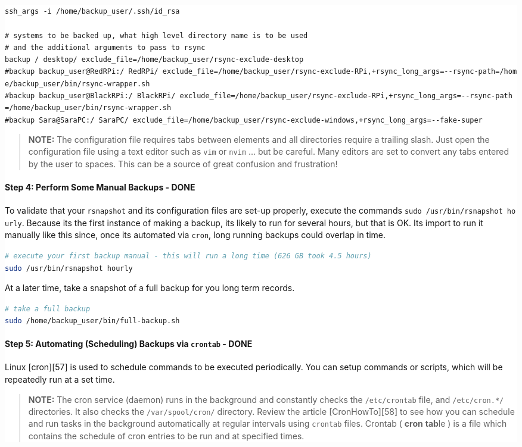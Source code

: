 ```
ssh_args -i /home/backup_user/.ssh/id_rsa

# systems to be backed up, what high level directory name is to be used
# and the additional arguments to pass to rsync
backup / desktop/ exclude_file=/home/backup_user/rsync-exclude-desktop
#backup backup_user@RedRPi:/ RedRPi/ exclude_file=/home/backup_user/rsync-exclude-RPi,+rsync_long_args=--rsync-path=/home/backup_user/bin/rsync-wrapper.sh
#backup backup_user@BlackRPi:/ BlackRPi/ exclude_file=/home/backup_user/rsync-exclude-RPi,+rsync_long_args=--rsync-path=/home/backup_user/bin/rsync-wrapper.sh
#backup Sara@SaraPC:/ SaraPC/ exclude_file=/home/backup_user/rsync-exclude-windows,+rsync_long_args=--fake-super
```

>**NOTE:** The configuration file requires tabs between elements
>and all directories require a trailing slash.
>Just open the configuration file using a text editor such as `vim` or `nvim` ... but be careful.
>Many editors are set to convert any tabs entered by the user to spaces.
>This can be a source of great confusion and frustration!

#### Step 4: Perform Some Manual Backups - DONE

To validate that your `rsnapshot` and its configuration files are set-up properly,
execute the commands `sudo /usr/bin/rsnapshot hourly`.
Because its the first instance of making a backup,
its likely to run for several hours, but that is OK.
Its import to run it manually like this since, once its automated via `cron`,
long running backups could overlap in time.

```bash
# execute your first backup manual - this will run a long time (626 GB took 4.5 hours)
sudo /usr/bin/rsnapshot hourly
```

At a later time, take a snapshot of a full backup for you long term records.

```bash
# take a full backup
sudo /home/backup_user/bin/full-backup.sh
```

#### Step 5: Automating (Scheduling) Backups via `crontab` - DONE

Linux [cron][57] is used to schedule commands to be executed periodically.
You can setup commands or scripts, which will be repeatedly run at a set time.

>**NOTE:** The cron service (daemon) runs in the background and constantly checks the `/etc/crontab` file,
>and `/etc/cron.*/` directories.
>It also checks the `/var/spool/cron/` directory.
>Review the article [CronHowTo][58] to see how you can schedule and run tasks
>in the background automatically at regular intervals using `crontab` files.
>Crontab ( **cron** **tab**le ) is a file which contains the schedule of cron entries to be run and at specified times.
